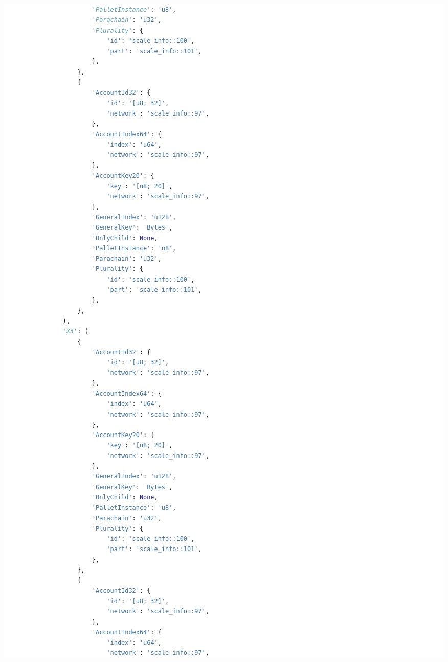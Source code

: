 ```python
                        'PalletInstance': 'u8',
                        'Parachain': 'u32',
                        'Plurality': {
                            'id': 'scale_info::100',
                            'part': 'scale_info::101',
                        },
                    },
                    {
                        'AccountId32': {
                            'id': '[u8; 32]',
                            'network': 'scale_info::97',
                        },
                        'AccountIndex64': {
                            'index': 'u64',
                            'network': 'scale_info::97',
                        },
                        'AccountKey20': {
                            'key': '[u8; 20]',
                            'network': 'scale_info::97',
                        },
                        'GeneralIndex': 'u128',
                        'GeneralKey': 'Bytes',
                        'OnlyChild': None,
                        'PalletInstance': 'u8',
                        'Parachain': 'u32',
                        'Plurality': {
                            'id': 'scale_info::100',
                            'part': 'scale_info::101',
                        },
                    },
                ),
                'X3': (
                    {
                        'AccountId32': {
                            'id': '[u8; 32]',
                            'network': 'scale_info::97',
                        },
                        'AccountIndex64': {
                            'index': 'u64',
                            'network': 'scale_info::97',
                        },
                        'AccountKey20': {
                            'key': '[u8; 20]',
                            'network': 'scale_info::97',
                        },
                        'GeneralIndex': 'u128',
                        'GeneralKey': 'Bytes',
                        'OnlyChild': None,
                        'PalletInstance': 'u8',
                        'Parachain': 'u32',
                        'Plurality': {
                            'id': 'scale_info::100',
                            'part': 'scale_info::101',
                        },
                    },
                    {
                        'AccountId32': {
                            'id': '[u8; 32]',
                            'network': 'scale_info::97',
                        },
                        'AccountIndex64': {
                            'index': 'u64',
                            'network': 'scale_info::97',
```